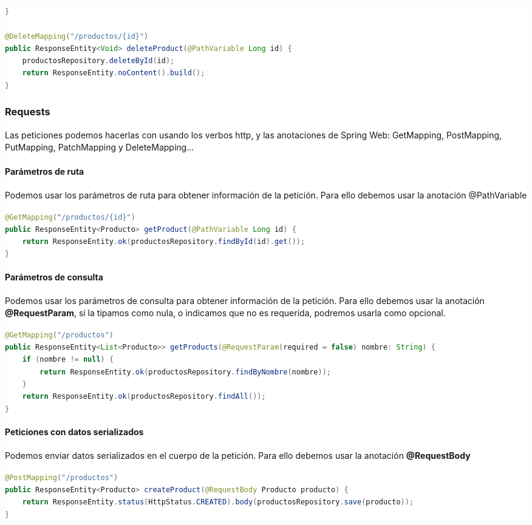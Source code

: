 ```java
}

@DeleteMapping("/productos/{id}")
public ResponseEntity<Void> deleteProduct(@PathVariable Long id) {
    productosRepository.deleteById(id);
    return ResponseEntity.noContent().build();
}
```

### Requests

Las peticiones podemos hacerlas con usando los verbos http, y las anotaciones de Spring Web: GetMapping, PostMapping,
PutMapping, PatchMapping y DeleteMapping...

#### Parámetros de ruta

Podemos usar los parámetros de ruta para obtener información de la petición. Para ello debemos usar la anotación
@PathVariable

```java
@GetMapping("/productos/{id}")
public ResponseEntity<Producto> getProduct(@PathVariable Long id) {
    return ResponseEntity.ok(productosRepository.findById(id).get());
}
```

#### Parámetros de consulta

Podemos usar los parámetros de consulta para obtener información de la petición. Para ello debemos usar la anotación
**@RequestParam**, si la tipamos como nula, o indicamos que no es requerida, podremos usarla como opcional.

```java
@GetMapping("/productos")
public ResponseEntity<List<Producto>> getProducts(@RequestParam(required = false) nombre: String) {
    if (nombre != null) {
        return ResponseEntity.ok(productosRepository.findByNombre(nombre));
    }
    return ResponseEntity.ok(productosRepository.findAll());
}
```

#### Peticiones con datos serializados

Podemos enviar datos serializados en el cuerpo de la petición. Para ello debemos usar la anotación **@RequestBody**

```java
@PostMapping("/productos")
public ResponseEntity<Producto> createProduct(@RequestBody Producto producto) {
    return ResponseEntity.status(HttpStatus.CREATED).body(productosRepository.save(producto));
}
```
